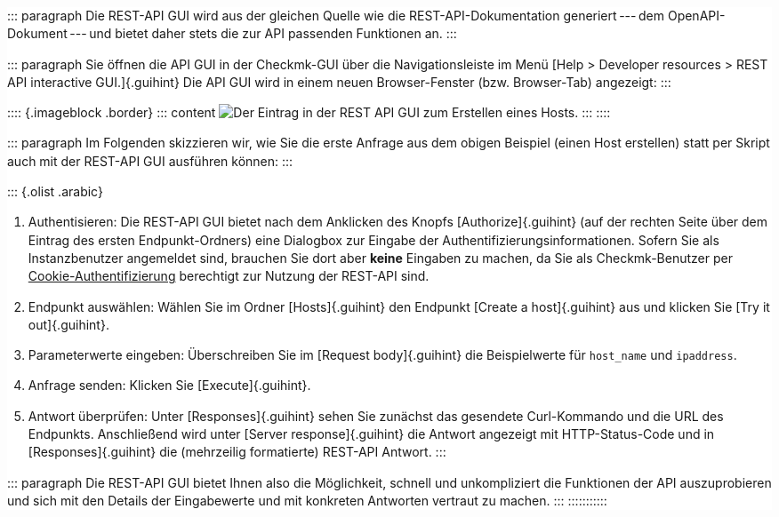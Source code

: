 ::: paragraph
Die REST-API GUI wird aus der gleichen Quelle wie die
REST-API-Dokumentation generiert --- dem OpenAPI-Dokument --- und bietet
daher stets die zur API passenden Funktionen an.
:::

::: paragraph
Sie öffnen die API GUI in der Checkmk-GUI über die Navigationsleiste im
Menü [Help \> Developer resources \> REST API interactive
GUI.]{.guihint} Die API GUI wird in einem neuen Browser-Fenster (bzw.
Browser-Tab) angezeigt:
:::

:::: {.imageblock .border}
::: content
![Der Eintrag in der REST API GUI zum Erstellen eines
Hosts.](../images/restapi_swaggerui.png)
:::
::::

::: paragraph
Im Folgenden skizzieren wir, wie Sie die erste Anfrage aus dem obigen
Beispiel (einen Host erstellen) statt per Skript auch mit der REST-API
GUI ausführen können:
:::

::: {.olist .arabic}
1.  Authentisieren: Die REST-API GUI bietet nach dem Anklicken des
    Knopfs [Authorize]{.guihint} (auf der rechten Seite über dem Eintrag
    des ersten Endpunkt-Ordners) eine Dialogbox zur Eingabe der
    Authentifizierungsinformationen. Sofern Sie als Instanzbenutzer
    angemeldet sind, brauchen Sie dort aber **keine** Eingaben zu
    machen, da Sie als Checkmk-Benutzer per
    [Cookie-Authentifizierung](#auth) berechtigt zur Nutzung der
    REST-API sind.

2.  Endpunkt auswählen: Wählen Sie im Ordner [Hosts]{.guihint} den
    Endpunkt [Create a host]{.guihint} aus und klicken Sie [Try it
    out]{.guihint}.

3.  Parameterwerte eingeben: Überschreiben Sie im [Request
    body]{.guihint} die Beispielwerte für `host_name` und `ipaddress`.

4.  Anfrage senden: Klicken Sie [Execute]{.guihint}.

5.  Antwort überprüfen: Unter [Responses]{.guihint} sehen Sie zunächst
    das gesendete Curl-Kommando und die URL des Endpunkts. Anschließend
    wird unter [Server response]{.guihint} die Antwort angezeigt mit
    HTTP-Status-Code und in [Responses]{.guihint} die (mehrzeilig
    formatierte) REST-API Antwort.
:::

::: paragraph
Die REST-API GUI bietet Ihnen also die Möglichkeit, schnell und
unkompliziert die Funktionen der API auszuprobieren und sich mit den
Details der Eingabewerte und mit konkreten Antworten vertraut zu machen.
:::
:::::::::::
